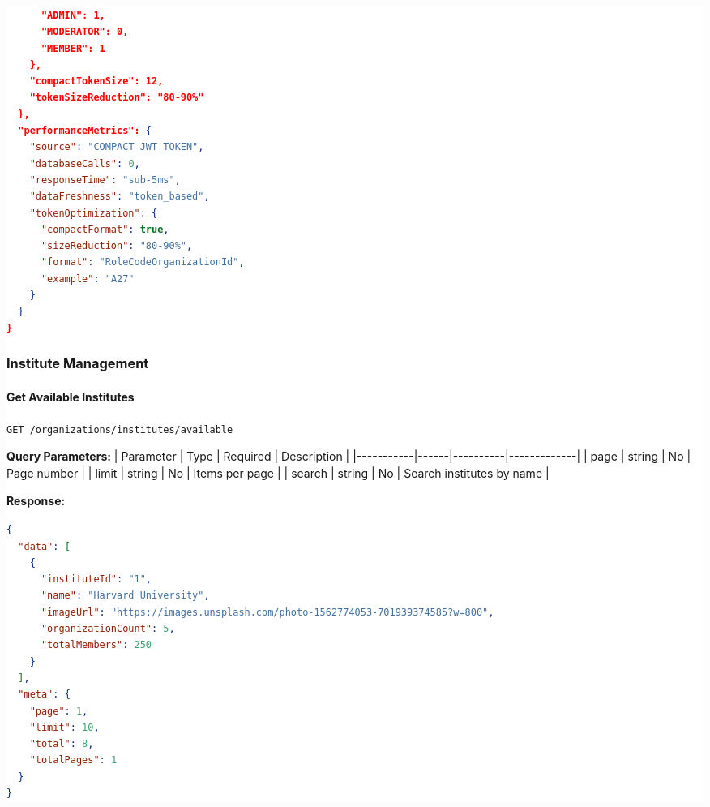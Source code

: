 ```json
      "ADMIN": 1,
      "MODERATOR": 0,
      "MEMBER": 1
    },
    "compactTokenSize": 12,
    "tokenSizeReduction": "80-90%"
  },
  "performanceMetrics": {
    "source": "COMPACT_JWT_TOKEN",
    "databaseCalls": 0,
    "responseTime": "sub-5ms",
    "dataFreshness": "token_based",
    "tokenOptimization": {
      "compactFormat": true,
      "sizeReduction": "80-90%",
      "format": "RoleCodeOrganizationId",
      "example": "A27"
    }
  }
}
```

### Institute Management

#### Get Available Institutes
```http
GET /organizations/institutes/available
```

**Query Parameters:**
| Parameter | Type | Required | Description |
|-----------|------|----------|-------------|
| page | string | No | Page number |
| limit | string | No | Items per page |
| search | string | No | Search institutes by name |

**Response:**
```json
{
  "data": [
    {
      "instituteId": "1",
      "name": "Harvard University",
      "imageUrl": "https://images.unsplash.com/photo-1562774053-701939374585?w=800",
      "organizationCount": 5,
      "totalMembers": 250
    }
  ],
  "meta": {
    "page": 1,
    "limit": 10,
    "total": 8,
    "totalPages": 1
  }
}
```
